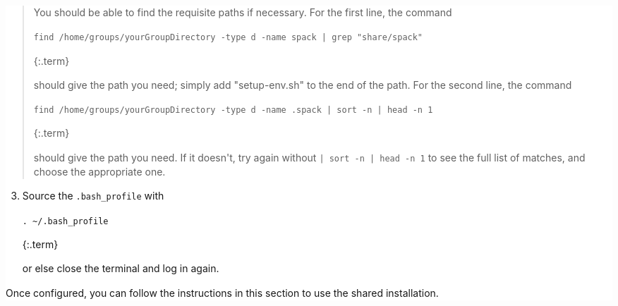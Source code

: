    > You should be able to find the requisite paths if necessary. For the first line, the command
   > ```
   > find /home/groups/yourGroupDirectory -type d -name spack | grep "share/spack"
   > ```
   > {:.term}
   >
   > should give the path you need; simply add "setup-env.sh" to the end of the path. For the second line, the command 
   > ```
   > find /home/groups/yourGroupDirectory -type d -name .spack | sort -n | head -n 1
   > ```
   > {:.term}
   >
   > should give the path you need. If it doesn't, try again without `| sort -n | head -n 1` to see the full list of matches, and choose the appropriate one.

3. Source the `.bash_profile` with
   ```
   . ~/.bash_profile
   ```
   {:.term}

   or else close the terminal and log in again.

Once configured, you can follow the instructions in this section to use the shared installation.
